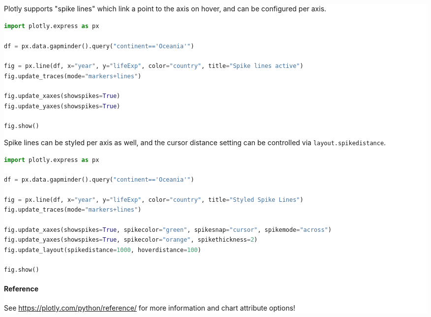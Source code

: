 Plotly supports "spike lines" which link a point to the axis on hover, and can be configured per axis.

```python
import plotly.express as px

df = px.data.gapminder().query("continent=='Oceania'")

fig = px.line(df, x="year", y="lifeExp", color="country", title="Spike lines active")
fig.update_traces(mode="markers+lines")

fig.update_xaxes(showspikes=True)
fig.update_yaxes(showspikes=True)

fig.show()
```

Spike lines can be styled per axis as well, and the cursor distance setting can be controlled via `layout.spikedistance`.

```python
import plotly.express as px

df = px.data.gapminder().query("continent=='Oceania'")

fig = px.line(df, x="year", y="lifeExp", color="country", title="Styled Spike Lines")
fig.update_traces(mode="markers+lines")

fig.update_xaxes(showspikes=True, spikecolor="green", spikesnap="cursor", spikemode="across")
fig.update_yaxes(showspikes=True, spikecolor="orange", spikethickness=2)
fig.update_layout(spikedistance=1000, hoverdistance=100)

fig.show()
```

#### Reference

See https://plotly.com/python/reference/ for more information and chart attribute options!
